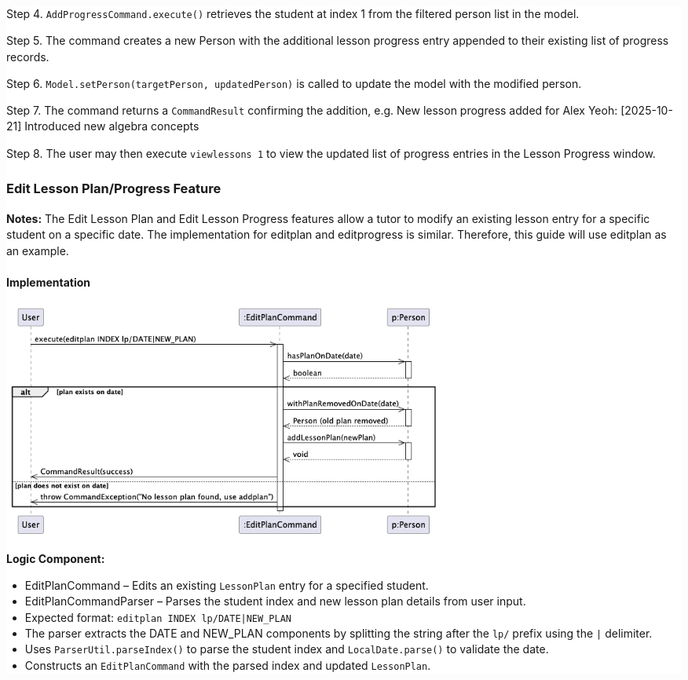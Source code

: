 Step 4. `AddProgressCommand.execute()` retrieves the student at index 1 from the filtered person list in the model.

Step 5. The command creates a new Person with the additional lesson progress entry appended to their existing list of progress records.

Step 6. `Model.setPerson(targetPerson, updatedPerson)` is called to update the model with the modified person.

Step 7. The command returns a `CommandResult` confirming the addition, e.g.
New lesson progress added for Alex Yeoh: [2025-10-21] Introduced new algebra concepts

Step 8. The user may then execute `viewlessons 1` to view the updated list of progress entries in the Lesson Progress window.

### Edit Lesson Plan/Progress Feature
**Notes:**
The Edit Lesson Plan and Edit Lesson Progress features allow a tutor to modify an existing lesson entry for a specific student on a specific date. The implementation for editplan and editprogress is similar. Therefore, this guide will use editplan as an example.

#### Implementation

<img src="images/EditLessonPlanSequenceDiagram.png" width="550" />

**Logic Component:**

* EditPlanCommand – Edits an existing `LessonPlan` entry for a specified student.
* EditPlanCommandParser – Parses the student index and new lesson plan details from user input.
* Expected format: `editplan INDEX lp/DATE|NEW_PLAN`
* The parser extracts the DATE and NEW_PLAN components by splitting the string after the `lp/` prefix using the `|` delimiter.
* Uses `ParserUtil.parseIndex()` to parse the student index and `LocalDate.parse()` to validate the date.
* Constructs an `EditPlanCommand` with the parsed index and updated `LessonPlan`.
  